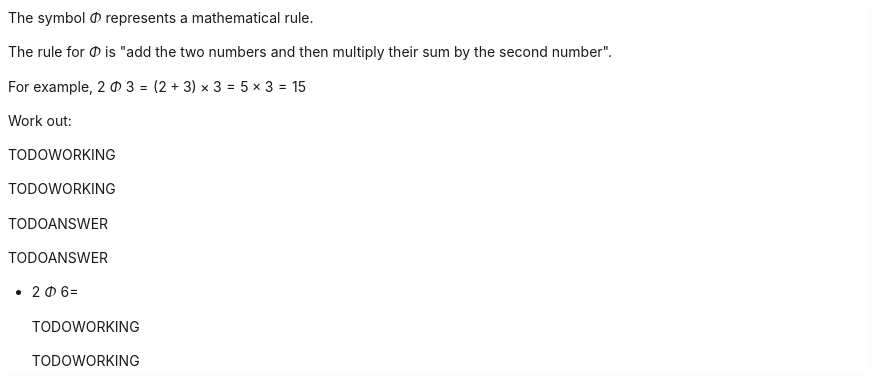 The symbol $\Phi$ represents a mathematical rule. 

The rule for $\Phi$ is "add the two numbers and then multiply their sum by the second number".

For example, $2  \ \Phi \ 3 = (2 + 3) \times 3 = 5 \times 3 = 15$

Work out: 

</div>
<div class='workings'>
<div class='working'>

TODOWORKING

</div>
<div class='working'>

TODOWORKING

</div>
</div>
<div class='answers'>
<div class='answer'>

TODOANSWER

</div>
<div class='answer'>

TODOANSWER

</div>
</div>
<ul class='subquestion TODO'>
<li>
<div class='question_envelope rag_red subquestion'>
<div class='topics'>
<ul>
</ul>
</div>
<div class='question subquestion'>

$2  \ \Phi \ 6 =$

</div>
<div class='workings'>
<div class='working'>

TODOWORKING

</div>
<div class='working'>

TODOWORKING

</div>
</div>
<div class='answers'>
<div class='answer'>
